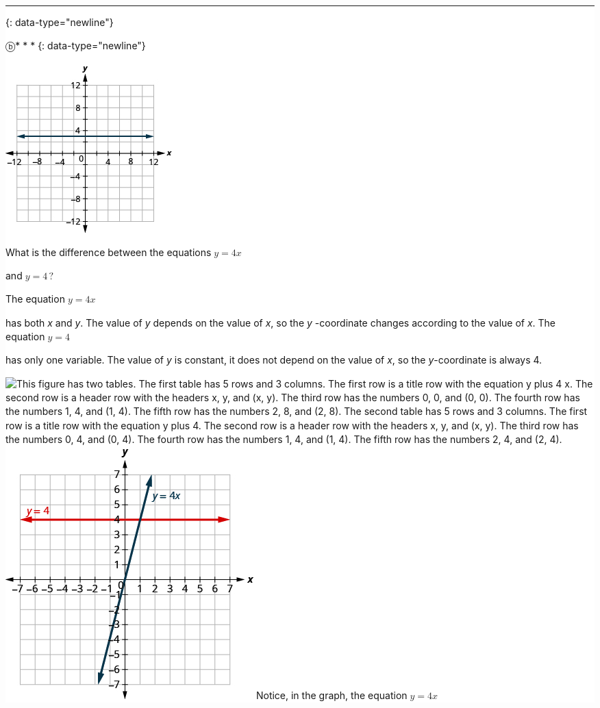 * * *
{: data-type="newline"}

 <span class="token">ⓑ</span>* * *
{: data-type="newline"}

 <span data-type="media" data-alt="The figure shows the graph of a straight horizontal line on the x y-coordinate plane. The x and y axes run from negative 12 to 12. The line goes through the points (negative 3, 3), (negative 2, 3), (negative 1, 3), (0, 3), (1, 3), (2, 3), and (3, 3)."> ![The figure shows the graph of a straight horizontal line on the x y-coordinate plane. The x and y axes run from negative 12 to 12. The line goes through the points (negative 3, 3), (negative 2, 3), (negative 1, 3), (0, 3), (1, 3), (2, 3), and (3, 3).](../resources/CNX_IntAlg_Figure_03_01_310_img.jpg) </span>

</div>
</div>
</div>

What is the difference between the equations <math xmlns="http://www.w3.org/1998/Math/MathML"><mrow><mi>y</mi><mo>=</mo><mn>4</mn><mi>x</mi></mrow></math>

 and <math xmlns="http://www.w3.org/1998/Math/MathML"><mrow><mi>y</mi><mo>=</mo><mn>4</mn><mo>?</mo></mrow></math>

The equation <math xmlns="http://www.w3.org/1998/Math/MathML"><mrow><mi>y</mi><mo>=</mo><mn>4</mn><mi>x</mi></mrow></math>

 has both *x* and *y*. The value of *y* depends on the value of *x*, so the *y* -coordinate changes according to the value of *x*. The equation <math xmlns="http://www.w3.org/1998/Math/MathML"><mrow><mi>y</mi><mo>=</mo><mn>4</mn></mrow></math>

 has only one variable. The value of *y* is constant, it does not depend on the value of *x*, so the *y*-coordinate is always 4.

 <span data-type="media" data-alt="This figure has two tables. The first table has 5 rows and 3 columns. The first row is a title row with the equation y plus 4 x. The second row is a header row with the headers x, y, and (x, y). The third row has the numbers 0, 0, and (0, 0). The fourth row has the numbers 1, 4, and (1, 4). The fifth row has the numbers 2, 8, and (2, 8). The second table has 5 rows and 3 columns. The first row is a title row with the equation y plus 4. The second row is a header row with the headers x, y, and (x, y). The third row has the numbers 0, 4, and (0, 4). The fourth row has the numbers 1, 4, and (1, 4). The fifth row has the numbers 2, 4, and (2, 4)."> ![This figure has two tables. The first table has 5 rows and 3 columns. The first row is a title row with the equation y plus 4 x. The second row is a header row with the headers x, y, and (x, y). The third row has the numbers 0, 0, and (0, 0). The fourth row has the numbers 1, 4, and (1, 4). The fifth row has the numbers 2, 8, and (2, 8). The second table has 5 rows and 3 columns. The first row is a title row with the equation y plus 4. The second row is a header row with the headers x, y, and (x, y). The third row has the numbers 0, 4, and (0, 4). The fourth row has the numbers 1, 4, and (1, 4). The fifth row has the numbers 2, 4, and (2, 4).](../resources/CNX_IntAlg_Figure_03_01_039_img.jpg) </span> <span data-type="media" data-alt="The figure shows the graphs of a straight horizontal line and a straight slanted line on the same x y-coordinate plane. The x and y axes run from negative 7 to 7. The horizontal line goes through the points (0, 4), (1, 4), and (2,4) and is labeled y plus 4. The slanted line goes through the points (0, 0), (1, 4), and (2, 8) and is labeled y plus 4 x."> ![The figure shows the graphs of a straight horizontal line and a straight slanted line on the same x y-coordinate plane. The x and y axes run from negative 7 to 7. The horizontal line goes through the points (0, 4), (1, 4), and (2,4) and is labeled y plus 4. The slanted line goes through the points (0, 0), (1, 4), and (2, 8) and is labeled y plus 4 x.](../resources/CNX_IntAlg_Figure_03_01_021_img.jpg) </span> Notice, in the graph, the equation <math xmlns="http://www.w3.org/1998/Math/MathML"><mrow><mi>y</mi><mo>=</mo><mn>4</mn><mi>x</mi></mrow></math>
